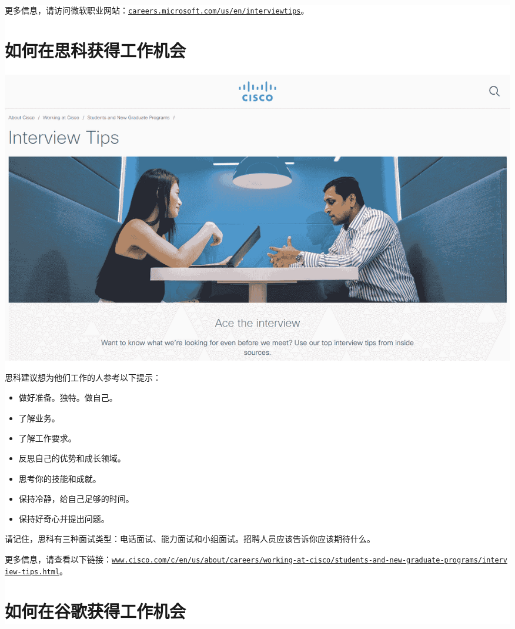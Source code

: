 更多信息，请访问微软职业网站：[`careers.microsoft.com/us/en/interviewtips`](https://careers.microsoft.com/us/en/interviewtips)。 [](https://careers.microsoft.com/us/en/interviewtips)

# 如何在思科获得工作机会

![](img/fd3e7b78-be4d-4f5b-88e2-8cdbe28ca80e.png)

思科建议想为他们工作的人参考以下提示：

+   做好准备。独特。做自己。

+   了解业务。

+   了解工作要求。

+   反思自己的优势和成长领域。

+   思考你的技能和成就。

+   保持冷静，给自己足够的时间。

+   保持好奇心并提出问题。

请记住，思科有三种面试类型：电话面试、能力面试和小组面试。招聘人员应该告诉你应该期待什么。

更多信息，请查看以下链接：[`www.cisco.com/c/en/us/about/careers/working-at-cisco/students-and-new-graduate-programs/interview-tips.html`](https://www.cisco.com/c/en/us/about/careers/working-at-cisco/students-and-new-graduate-programs/interview-tips.html)。

# 如何在谷歌获得工作机会
